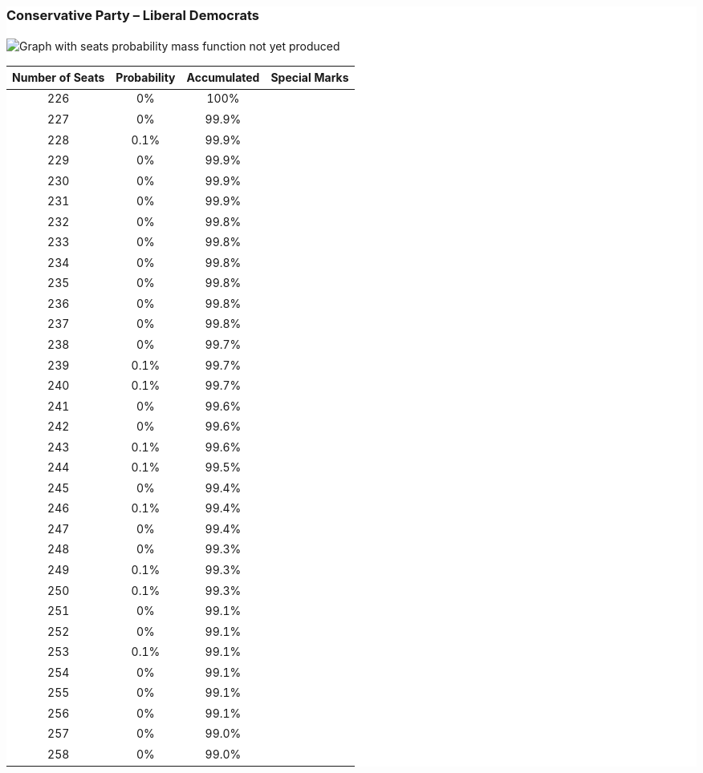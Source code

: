 ### Conservative Party – Liberal Democrats

![Graph with seats probability mass function not yet produced](2019-09-06-Survation-coalitions-seats-pmf-con–libdem.png "Seats Probability Mass Function")

| Number of Seats | Probability | Accumulated | Special Marks |
|:---------------:|:-----------:|:-----------:|:-------------:|
| 226 | 0% | 100% |  |
| 227 | 0% | 99.9% |  |
| 228 | 0.1% | 99.9% |  |
| 229 | 0% | 99.9% |  |
| 230 | 0% | 99.9% |  |
| 231 | 0% | 99.9% |  |
| 232 | 0% | 99.8% |  |
| 233 | 0% | 99.8% |  |
| 234 | 0% | 99.8% |  |
| 235 | 0% | 99.8% |  |
| 236 | 0% | 99.8% |  |
| 237 | 0% | 99.8% |  |
| 238 | 0% | 99.7% |  |
| 239 | 0.1% | 99.7% |  |
| 240 | 0.1% | 99.7% |  |
| 241 | 0% | 99.6% |  |
| 242 | 0% | 99.6% |  |
| 243 | 0.1% | 99.6% |  |
| 244 | 0.1% | 99.5% |  |
| 245 | 0% | 99.4% |  |
| 246 | 0.1% | 99.4% |  |
| 247 | 0% | 99.4% |  |
| 248 | 0% | 99.3% |  |
| 249 | 0.1% | 99.3% |  |
| 250 | 0.1% | 99.3% |  |
| 251 | 0% | 99.1% |  |
| 252 | 0% | 99.1% |  |
| 253 | 0.1% | 99.1% |  |
| 254 | 0% | 99.1% |  |
| 255 | 0% | 99.1% |  |
| 256 | 0% | 99.1% |  |
| 257 | 0% | 99.0% |  |
| 258 | 0% | 99.0% |  |